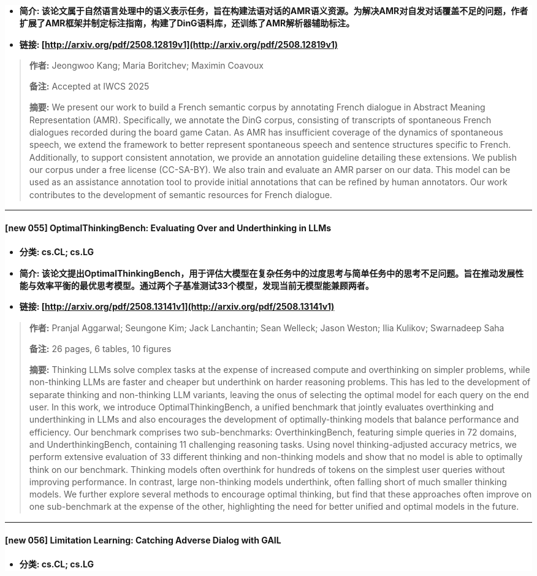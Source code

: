 - **简介: 该论文属于自然语言处理中的语义表示任务，旨在构建法语对话的AMR语义资源。为解决AMR对自发对话覆盖不足的问题，作者扩展了AMR框架并制定标注指南，构建了DinG语料库，还训练了AMR解析器辅助标注。**

- **链接: [http://arxiv.org/pdf/2508.12819v1](http://arxiv.org/pdf/2508.12819v1)**

> **作者:** Jeongwoo Kang; Maria Boritchev; Maximin Coavoux
>
> **备注:** Accepted at IWCS 2025
>
> **摘要:** We present our work to build a French semantic corpus by annotating French dialogue in Abstract Meaning Representation (AMR). Specifically, we annotate the DinG corpus, consisting of transcripts of spontaneous French dialogues recorded during the board game Catan. As AMR has insufficient coverage of the dynamics of spontaneous speech, we extend the framework to better represent spontaneous speech and sentence structures specific to French. Additionally, to support consistent annotation, we provide an annotation guideline detailing these extensions. We publish our corpus under a free license (CC-SA-BY). We also train and evaluate an AMR parser on our data. This model can be used as an assistance annotation tool to provide initial annotations that can be refined by human annotators. Our work contributes to the development of semantic resources for French dialogue.
>
---
#### [new 055] OptimalThinkingBench: Evaluating Over and Underthinking in LLMs
- **分类: cs.CL; cs.LG**

- **简介: 该论文提出OptimalThinkingBench，用于评估大模型在复杂任务中的过度思考与简单任务中的思考不足问题。旨在推动发展性能与效率平衡的最优思考模型。通过两个子基准测试33个模型，发现当前无模型能兼顾两者。**

- **链接: [http://arxiv.org/pdf/2508.13141v1](http://arxiv.org/pdf/2508.13141v1)**

> **作者:** Pranjal Aggarwal; Seungone Kim; Jack Lanchantin; Sean Welleck; Jason Weston; Ilia Kulikov; Swarnadeep Saha
>
> **备注:** 26 pages, 6 tables, 10 figures
>
> **摘要:** Thinking LLMs solve complex tasks at the expense of increased compute and overthinking on simpler problems, while non-thinking LLMs are faster and cheaper but underthink on harder reasoning problems. This has led to the development of separate thinking and non-thinking LLM variants, leaving the onus of selecting the optimal model for each query on the end user. In this work, we introduce OptimalThinkingBench, a unified benchmark that jointly evaluates overthinking and underthinking in LLMs and also encourages the development of optimally-thinking models that balance performance and efficiency. Our benchmark comprises two sub-benchmarks: OverthinkingBench, featuring simple queries in 72 domains, and UnderthinkingBench, containing 11 challenging reasoning tasks. Using novel thinking-adjusted accuracy metrics, we perform extensive evaluation of 33 different thinking and non-thinking models and show that no model is able to optimally think on our benchmark. Thinking models often overthink for hundreds of tokens on the simplest user queries without improving performance. In contrast, large non-thinking models underthink, often falling short of much smaller thinking models. We further explore several methods to encourage optimal thinking, but find that these approaches often improve on one sub-benchmark at the expense of the other, highlighting the need for better unified and optimal models in the future.
>
---
#### [new 056] Limitation Learning: Catching Adverse Dialog with GAIL
- **分类: cs.CL; cs.LG**
